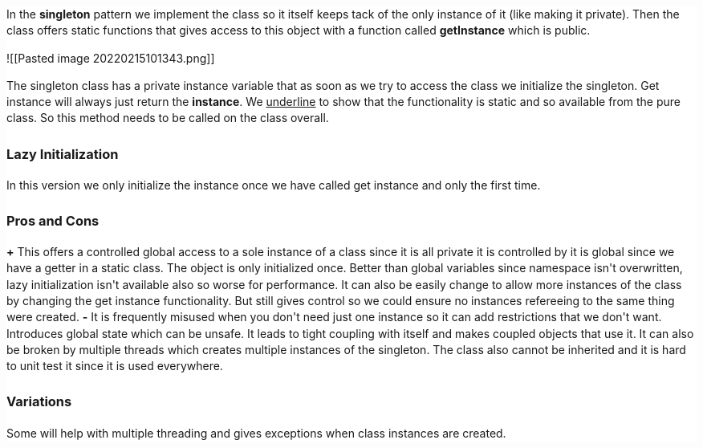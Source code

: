 In the **singleton** pattern we implement the class so it itself keeps tack of the only instance of it (like making it private). Then the class offers static functions that gives access to this object with a function called **getInstance** which is public.

![[Pasted image 20220215101343.png]]

The singleton class has a private instance variable that as soon as we try to access the class we initialize the singleton. Get instance will always just return the **instance**. We <ins>underline</ins> to show that the functionality is static and so available from the pure class. So this method needs to be called on the class overall. 

### Lazy Initialization
In this version we only initialize the instance once we have called get instance and only the first time.

### Pros and Cons
**+** This offers a controlled global access to a sole instance of a class since it is all private it is controlled by it is global since we have a getter in a static class. The object is only initialized once. Better than global variables since namespace isn't overwritten, lazy initialization isn't available also so worse for performance. It can also be easily change to allow more instances of the class by changing the get instance functionality. But still gives control so we could ensure no instances refereeing to the same thing were created.
**-** It is frequently misused when you don't need just one instance so it can add restrictions that we don't want. Introduces global state which can be unsafe. It leads to tight coupling with itself and makes coupled objects that use it. It can also be broken by multiple threads which creates multiple instances of the singleton. The class also cannot be inherited and it is hard to unit test it since it is used everywhere.

### Variations
Some will help with multiple threading and gives exceptions when class instances are created.

